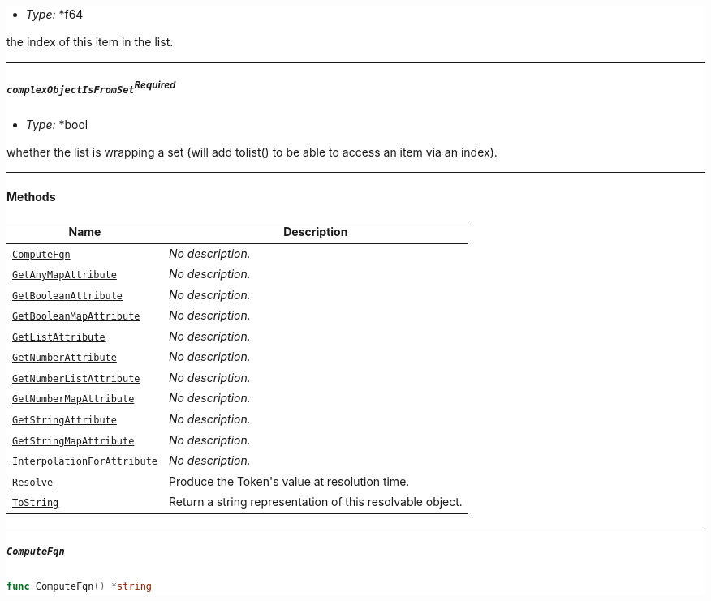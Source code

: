 - *Type:* *f64

the index of this item in the list.

---

##### `complexObjectIsFromSet`<sup>Required</sup> <a name="complexObjectIsFromSet" id="@cdktf/provider-azurerm.dataAzurermVirtualNetworkGateway.DataAzurermVirtualNetworkGatewayBgpSettingsOutputReference.Initializer.parameter.complexObjectIsFromSet"></a>

- *Type:* *bool

whether the list is wrapping a set (will add tolist() to be able to access an item via an index).

---

#### Methods <a name="Methods" id="Methods"></a>

| **Name** | **Description** |
| --- | --- |
| <code><a href="#@cdktf/provider-azurerm.dataAzurermVirtualNetworkGateway.DataAzurermVirtualNetworkGatewayBgpSettingsOutputReference.computeFqn">ComputeFqn</a></code> | *No description.* |
| <code><a href="#@cdktf/provider-azurerm.dataAzurermVirtualNetworkGateway.DataAzurermVirtualNetworkGatewayBgpSettingsOutputReference.getAnyMapAttribute">GetAnyMapAttribute</a></code> | *No description.* |
| <code><a href="#@cdktf/provider-azurerm.dataAzurermVirtualNetworkGateway.DataAzurermVirtualNetworkGatewayBgpSettingsOutputReference.getBooleanAttribute">GetBooleanAttribute</a></code> | *No description.* |
| <code><a href="#@cdktf/provider-azurerm.dataAzurermVirtualNetworkGateway.DataAzurermVirtualNetworkGatewayBgpSettingsOutputReference.getBooleanMapAttribute">GetBooleanMapAttribute</a></code> | *No description.* |
| <code><a href="#@cdktf/provider-azurerm.dataAzurermVirtualNetworkGateway.DataAzurermVirtualNetworkGatewayBgpSettingsOutputReference.getListAttribute">GetListAttribute</a></code> | *No description.* |
| <code><a href="#@cdktf/provider-azurerm.dataAzurermVirtualNetworkGateway.DataAzurermVirtualNetworkGatewayBgpSettingsOutputReference.getNumberAttribute">GetNumberAttribute</a></code> | *No description.* |
| <code><a href="#@cdktf/provider-azurerm.dataAzurermVirtualNetworkGateway.DataAzurermVirtualNetworkGatewayBgpSettingsOutputReference.getNumberListAttribute">GetNumberListAttribute</a></code> | *No description.* |
| <code><a href="#@cdktf/provider-azurerm.dataAzurermVirtualNetworkGateway.DataAzurermVirtualNetworkGatewayBgpSettingsOutputReference.getNumberMapAttribute">GetNumberMapAttribute</a></code> | *No description.* |
| <code><a href="#@cdktf/provider-azurerm.dataAzurermVirtualNetworkGateway.DataAzurermVirtualNetworkGatewayBgpSettingsOutputReference.getStringAttribute">GetStringAttribute</a></code> | *No description.* |
| <code><a href="#@cdktf/provider-azurerm.dataAzurermVirtualNetworkGateway.DataAzurermVirtualNetworkGatewayBgpSettingsOutputReference.getStringMapAttribute">GetStringMapAttribute</a></code> | *No description.* |
| <code><a href="#@cdktf/provider-azurerm.dataAzurermVirtualNetworkGateway.DataAzurermVirtualNetworkGatewayBgpSettingsOutputReference.interpolationForAttribute">InterpolationForAttribute</a></code> | *No description.* |
| <code><a href="#@cdktf/provider-azurerm.dataAzurermVirtualNetworkGateway.DataAzurermVirtualNetworkGatewayBgpSettingsOutputReference.resolve">Resolve</a></code> | Produce the Token's value at resolution time. |
| <code><a href="#@cdktf/provider-azurerm.dataAzurermVirtualNetworkGateway.DataAzurermVirtualNetworkGatewayBgpSettingsOutputReference.toString">ToString</a></code> | Return a string representation of this resolvable object. |

---

##### `ComputeFqn` <a name="ComputeFqn" id="@cdktf/provider-azurerm.dataAzurermVirtualNetworkGateway.DataAzurermVirtualNetworkGatewayBgpSettingsOutputReference.computeFqn"></a>

```go
func ComputeFqn() *string
```
